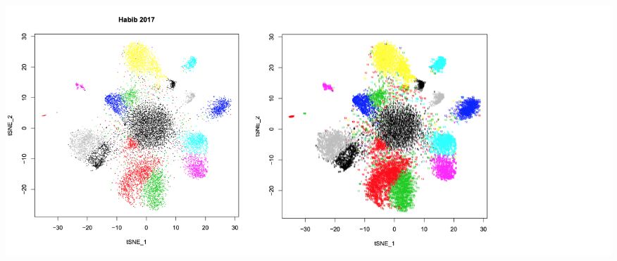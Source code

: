 <img src="./Viz_tsne_old.png" width="350" height="350" /> <img src="./Viz_tsne_old_label.png" width="350" height="350" />